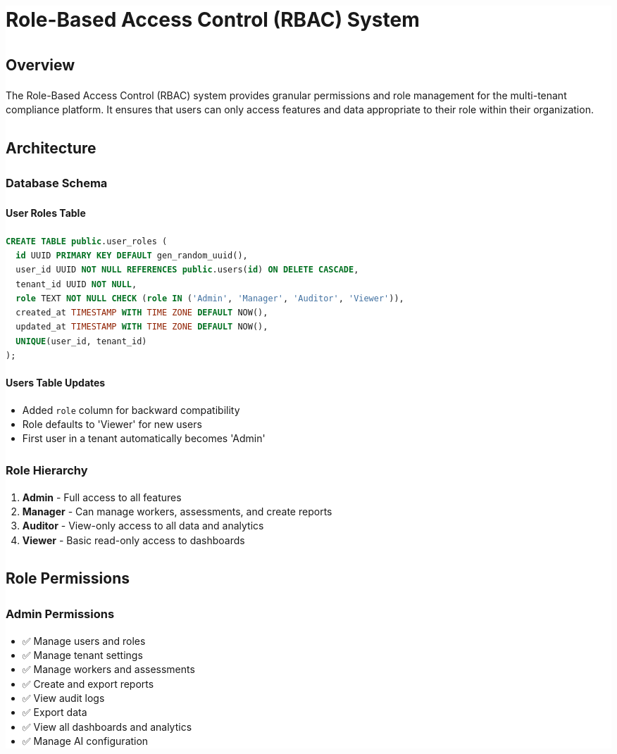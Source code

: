 # Role-Based Access Control (RBAC) System

## Overview

The Role-Based Access Control (RBAC) system provides granular permissions and role management for the multi-tenant compliance platform. It ensures that users can only access features and data appropriate to their role within their organization.

## Architecture

### Database Schema

#### User Roles Table
```sql
CREATE TABLE public.user_roles (
  id UUID PRIMARY KEY DEFAULT gen_random_uuid(),
  user_id UUID NOT NULL REFERENCES public.users(id) ON DELETE CASCADE,
  tenant_id UUID NOT NULL,
  role TEXT NOT NULL CHECK (role IN ('Admin', 'Manager', 'Auditor', 'Viewer')),
  created_at TIMESTAMP WITH TIME ZONE DEFAULT NOW(),
  updated_at TIMESTAMP WITH TIME ZONE DEFAULT NOW(),
  UNIQUE(user_id, tenant_id)
);
```

#### Users Table Updates
- Added `role` column for backward compatibility
- Role defaults to 'Viewer' for new users
- First user in a tenant automatically becomes 'Admin'

### Role Hierarchy

1. **Admin** - Full access to all features
2. **Manager** - Can manage workers, assessments, and create reports
3. **Auditor** - View-only access to all data and analytics
4. **Viewer** - Basic read-only access to dashboards

## Role Permissions

### Admin Permissions
- ✅ Manage users and roles
- ✅ Manage tenant settings
- ✅ Manage workers and assessments
- ✅ Create and export reports
- ✅ View audit logs
- ✅ Export data
- ✅ View all dashboards and analytics
- ✅ Manage AI configuration
